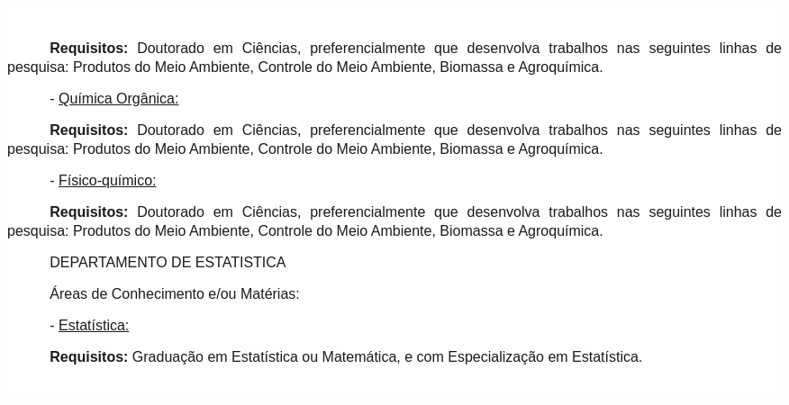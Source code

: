 <p class=MsoNormal style='text-align:justify;text-indent:35.45pt;line-height:
150%;tab-stops:374.4pt'><b style='mso-bidi-font-weight:normal'><span
style='font-size:12.0pt;mso-bidi-font-size:10.0pt;font-family:Arial'><![if !supportEmptyParas]>&nbsp;<![endif]><o:p></o:p></span></b></p>

<p class=MsoNormal style='text-align:justify;text-indent:35.45pt;line-height:
150%;tab-stops:374.4pt'><b style='mso-bidi-font-weight:normal'><span
style='font-size:12.0pt;mso-bidi-font-size:10.0pt;font-family:Arial'>Requisitos:
</span></b><span style='font-size:12.0pt;mso-bidi-font-size:10.0pt;font-family:
Arial'>Doutorado em Ciências, preferencialmente que desenvolva trabalhos nas
seguintes linhas de pesquisa: Produtos do Meio Ambiente, Controle do Meio
Ambiente, Biomassa e Agro­química. <o:p></o:p></span></p>

<p class=MsoNormal style='text-align:justify;text-indent:35.45pt;line-height:
150%;tab-stops:374.4pt'><span style='font-size:12.0pt;mso-bidi-font-size:10.0pt;
font-family:Arial'>- <u>Química Orgânica:</u><o:p></o:p></span></p>

<p class=MsoNormal style='text-align:justify;text-indent:35.45pt;line-height:
150%'><b style='mso-bidi-font-weight:normal'><span style='font-size:12.0pt;
mso-bidi-font-size:10.0pt;font-family:Arial'>Requisitos: </span></b><span
style='font-size:12.0pt;mso-bidi-font-size:10.0pt;font-family:Arial'>Doutorado
em Ciências, preferencialmente que desenvolva trabalhos nas seguintes linhas de
pesquisa: Produtos do Meio Ambiente, Controle do Meio Ambiente, Biomassa e Agro­química.
<o:p></o:p></span></p>

<p class=MsoNormal style='text-align:justify;text-indent:35.45pt;line-height:
150%'><span style='font-size:12.0pt;mso-bidi-font-size:10.0pt;font-family:Arial'>-
<u>Físico-químico:</u><o:p></o:p></span></p>

<p class=MsoNormal style='text-align:justify;text-indent:35.45pt;line-height:
150%'><b style='mso-bidi-font-weight:normal'><span style='font-size:12.0pt;
mso-bidi-font-size:10.0pt;font-family:Arial'>Requisitos: </span></b><span
style='font-size:12.0pt;mso-bidi-font-size:10.0pt;font-family:Arial'>Doutorado
em Ciências, preferencialmente que desenvolva trabalhos nas seguintes linhas de
pesquisa: Produtos do Meio Ambiente, Controle do Meio Ambiente, Biomassa e Agro­química.<o:p></o:p></span></p>

<p class=MsoNormal style='text-align:justify;text-indent:35.45pt;line-height:
150%'><span style='font-size:12.0pt;mso-bidi-font-size:10.0pt;font-family:Arial'>DEPARTAMENTO
DE ESTATISTICA<o:p></o:p></span></p>

<p class=MsoNormal style='text-align:justify;text-indent:35.45pt;line-height:
150%'><span style='font-size:12.0pt;mso-bidi-font-size:10.0pt;font-family:Arial'>Áreas
de Conhecimento e/ou Matérias:<o:p></o:p></span></p>

<p class=MsoNormal style='text-align:justify;text-indent:35.45pt;line-height:
150%'><span style='font-size:12.0pt;mso-bidi-font-size:10.0pt;font-family:Arial'>-
<u>Estatística:</u><o:p></o:p></span></p>

<p class=MsoNormal style='text-align:justify;text-indent:35.45pt;line-height:
150%'><b style='mso-bidi-font-weight:normal'><span style='font-size:12.0pt;
mso-bidi-font-size:10.0pt;font-family:Arial'>Requisitos: </span></b><span
style='font-size:12.0pt;mso-bidi-font-size:10.0pt;font-family:Arial'>Graduação em
Estatística ou Matemática, e com Especialização em Estatística.<o:p></o:p></span></p>

<p class=MsoNormal style='text-align:justify;text-indent:35.45pt;line-height:
150%'><span style='font-size:12.0pt;mso-bidi-font-size:10.0pt;font-family:Arial'><![if !supportEmptyParas]>&nbsp;<![endif]><o:p></o:p></span></p>
